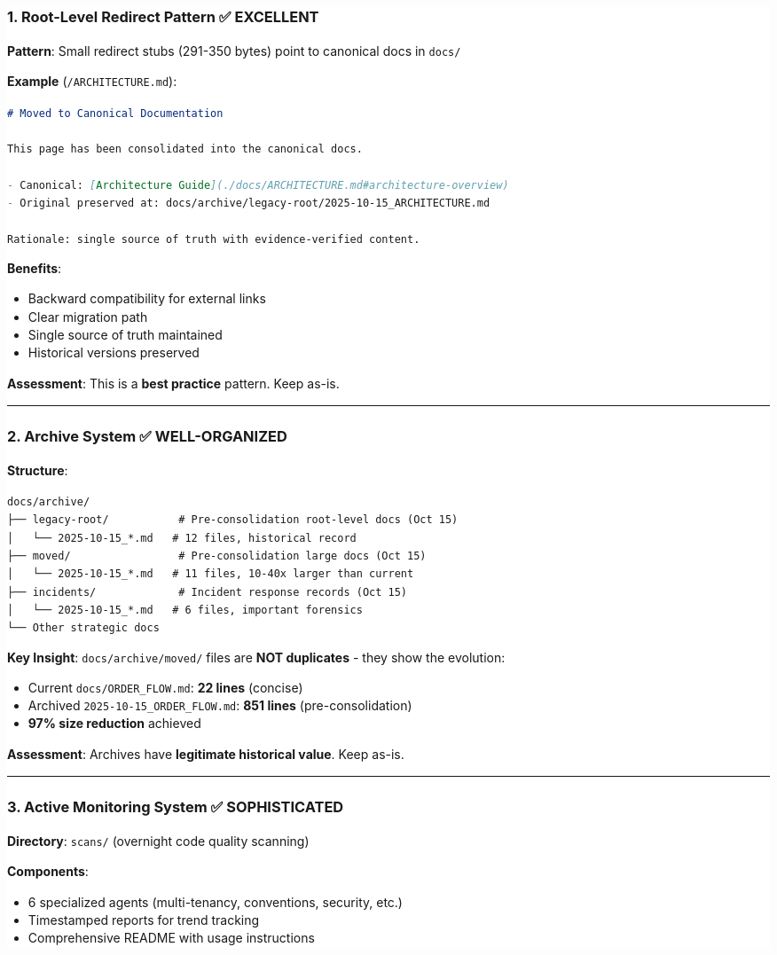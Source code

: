 ### 1. Root-Level Redirect Pattern ✅ **EXCELLENT**

**Pattern**: Small redirect stubs (291-350 bytes) point to canonical docs in `docs/`

**Example** (`/ARCHITECTURE.md`):
```markdown
# Moved to Canonical Documentation

This page has been consolidated into the canonical docs.

- Canonical: [Architecture Guide](./docs/ARCHITECTURE.md#architecture-overview)
- Original preserved at: docs/archive/legacy-root/2025-10-15_ARCHITECTURE.md

Rationale: single source of truth with evidence-verified content.
```

**Benefits**:
- Backward compatibility for external links
- Clear migration path
- Single source of truth maintained
- Historical versions preserved

**Assessment**: This is a **best practice** pattern. Keep as-is.

---

### 2. Archive System ✅ **WELL-ORGANIZED**

**Structure**:
```
docs/archive/
├── legacy-root/           # Pre-consolidation root-level docs (Oct 15)
│   └── 2025-10-15_*.md   # 12 files, historical record
├── moved/                 # Pre-consolidation large docs (Oct 15)
│   └── 2025-10-15_*.md   # 11 files, 10-40x larger than current
├── incidents/             # Incident response records (Oct 15)
│   └── 2025-10-15_*.md   # 6 files, important forensics
└── Other strategic docs
```

**Key Insight**: `docs/archive/moved/` files are **NOT duplicates** - they show the evolution:
- Current `docs/ORDER_FLOW.md`: **22 lines** (concise)
- Archived `2025-10-15_ORDER_FLOW.md`: **851 lines** (pre-consolidation)
- **97% size reduction** achieved

**Assessment**: Archives have **legitimate historical value**. Keep as-is.

---

### 3. Active Monitoring System ✅ **SOPHISTICATED**

**Directory**: `scans/` (overnight code quality scanning)

**Components**:
- 6 specialized agents (multi-tenancy, conventions, security, etc.)
- Timestamped reports for trend tracking
- Comprehensive README with usage instructions
